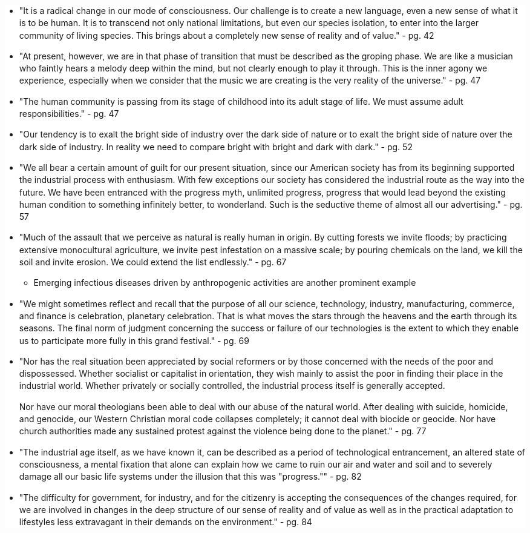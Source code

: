 - "It is a radical change in our mode of consciousness. Our challenge is to create a new language, even a new sense of what it is to be human. It is to transcend not only national limitations, but even our species isolation, to enter into the larger community of living species. This brings about a completely new sense of reality and of value." - pg. 42

- "At present, however, we are in that phase of transition that must be described as the groping phase. We are like a musician who faintly hears a melody deep within the mind, but not clearly enough to play it through. This is the inner agony we experience, especially when we consider that the music we are creating is the very reality of the universe." - pg. 47

- "The human community is passing from its stage of childhood into its adult stage of life. We must assume adult responsibilities." - pg. 47

- "Our tendency is to exalt the bright side of industry over the dark side of nature or to exalt the bright side of nature over the dark side of industry. In reality we need to compare bright with bright and dark with dark." - pg. 52

- "We all bear a certain amount of guilt for our present situation, since our American society has from its beginning supported the industrial process with enthusiasm. With few exceptions our society has considered the industrial route as the way into the future. We have been entranced with the progress myth, unlimited progress, progress that would lead beyond the existing human condition to something infinitely better, to wonderland. Such is the seductive theme of almost all our advertising." - pg. 57

- "Much of the assault that we perceive as natural is really human in origin. By cutting forests we invite floods; by practicing extensive monocultural agriculture, we invite pest infestation on a massive scale; by pouring chemicals on the land, we kill the soil and invite erosion. We could extend the list endlessly." - pg. 67

  - Emerging infectious diseases driven by anthropogenic activities are another prominent example

- "We might sometimes reflect and recall that the purpose of all our science, technology, industry, manufacturing, commerce, and finance is celebration, planetary celebration. That is what moves the stars through the heavens and the earth through its seasons. The final norm of judgment concerning the success or failure of our technologies is the extent to which they enable us to participate more fully in this grand festival." - pg. 69

- "Nor has the real situation been appreciated by social reformers or by those concerned with the needs of the poor and dispossessed. Whether socialist or capitalist in orientation, they wish mainly to assist the poor in finding their place in the industrial world. Whether privately or socially controlled, the industrial process itself is generally accepted. 

   Nor have our moral theologians been able to deal with our abuse of the natural world. After dealing with suicide, homicide, and genocide, our Western Christian moral code collapses completely; it cannot deal with biocide or geocide. Nor have church authorities made any sustained protest against the violence being done to the planet." - pg. 77

- "The industrial age itself, as we have known it, can be described as a period of technological entrancement, an altered state of consciousness, a mental fixation that alone can explain how we came to ruin our air and water and soil and to severely damage all our basic life systems under the illusion that this was "progress."" - pg. 82

- "The difficulty for government, for industry, and for the citizenry is accepting the consequences of the changes required, for we are involved in changes in the deep structure of our sense of reality and of value as well as in the practical adaptation to lifestyles less extravagant in their demands on the environment." - pg. 84
